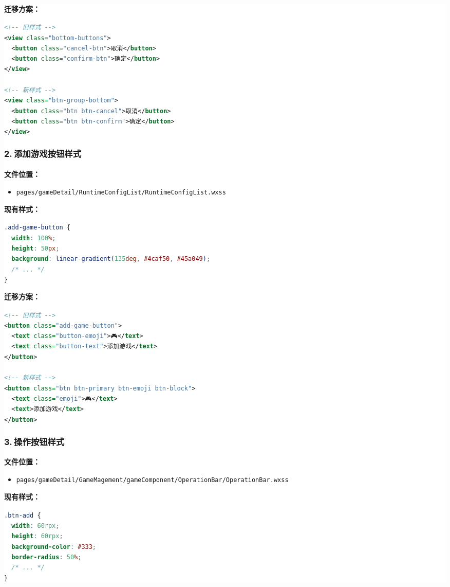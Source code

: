 **迁移方案：**
```xml
<!-- 旧样式 -->
<view class="bottom-buttons">
  <button class="cancel-btn">取消</button>
  <button class="confirm-btn">确定</button>
</view>

<!-- 新样式 -->
<view class="btn-group-bottom">
  <button class="btn btn-cancel">取消</button>
  <button class="btn btn-confirm">确定</button>
</view>
```

### 2. 添加游戏按钮样式
**文件位置：**
- `pages/gameDetail/RuntimeConfigList/RuntimeConfigList.wxss`

**现有样式：**
```css
.add-game-button {
  width: 100%;
  height: 50px;
  background: linear-gradient(135deg, #4caf50, #45a049);
  /* ... */
}
```

**迁移方案：**
```xml
<!-- 旧样式 -->
<button class="add-game-button">
  <text class="button-emoji">🎮</text>
  <text class="button-text">添加游戏</text>
</button>

<!-- 新样式 -->
<button class="btn btn-primary btn-emoji btn-block">
  <text class="emoji">🎮</text>
  <text>添加游戏</text>
</button>
```

### 3. 操作按钮样式
**文件位置：**
- `pages/gameDetail/GameMagement/gameComponent/OperationBar/OperationBar.wxss`

**现有样式：**
```css
.btn-add {
  width: 60rpx;
  height: 60rpx;
  background-color: #333;
  border-radius: 50%;
  /* ... */
}
```

